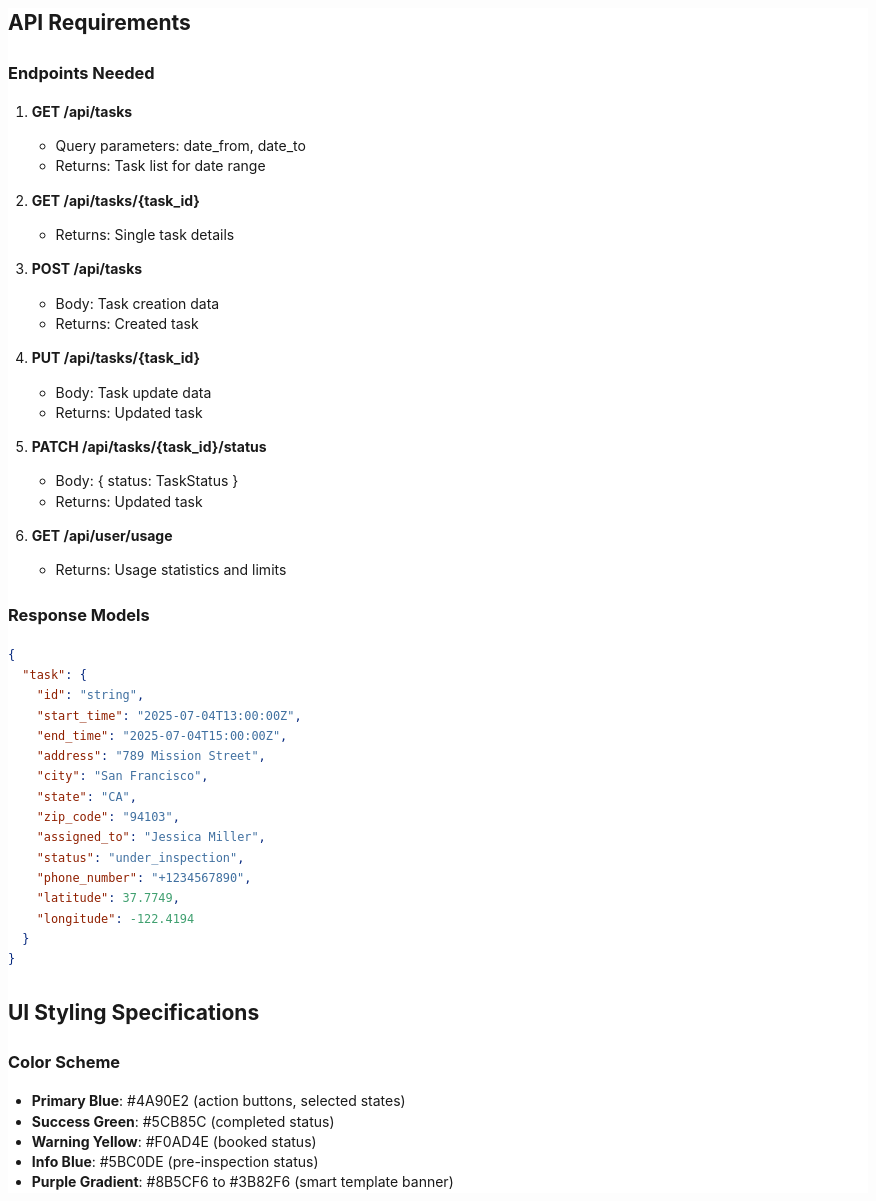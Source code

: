 ## API Requirements

### Endpoints Needed

1. **GET /api/tasks**
   - Query parameters: date_from, date_to
   - Returns: Task list for date range

2. **GET /api/tasks/{task_id}**
   - Returns: Single task details

3. **POST /api/tasks**
   - Body: Task creation data
   - Returns: Created task

4. **PUT /api/tasks/{task_id}**
   - Body: Task update data
   - Returns: Updated task

5. **PATCH /api/tasks/{task_id}/status**
   - Body: { status: TaskStatus }
   - Returns: Updated task

6. **GET /api/user/usage**
   - Returns: Usage statistics and limits

### Response Models

```json
{
  "task": {
    "id": "string",
    "start_time": "2025-07-04T13:00:00Z",
    "end_time": "2025-07-04T15:00:00Z",
    "address": "789 Mission Street",
    "city": "San Francisco",
    "state": "CA",
    "zip_code": "94103",
    "assigned_to": "Jessica Miller",
    "status": "under_inspection",
    "phone_number": "+1234567890",
    "latitude": 37.7749,
    "longitude": -122.4194
  }
}
```

## UI Styling Specifications

### Color Scheme
- **Primary Blue**: #4A90E2 (action buttons, selected states)
- **Success Green**: #5CB85C (completed status)
- **Warning Yellow**: #F0AD4E (booked status)
- **Info Blue**: #5BC0DE (pre-inspection status)
- **Purple Gradient**: #8B5CF6 to #3B82F6 (smart template banner)
